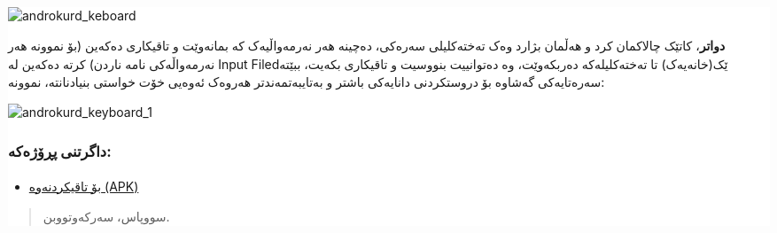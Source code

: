 ![androkurd_keboard](https://user-images.githubusercontent.com/42367292/44075406-6405c920-9fa5-11e8-89d7-47d1faac5a7f.png) 

**دواتر**، کاتێک چالاکمان کرد و هەڵمان بژارد وەک تەختەکلیلی سەرەکی، دەچینە هەر نەرمەواڵیەک کە بمانەوێت و تاقیکاری دەکەین (بۆ نموونە هەر نەرمەواڵەکی نامە ناردن) کرتە دەکەین لە Input Filedێک(خانەیەک) تا تەختەکلیلەکە دەربکەوێت، وە دەتوانییت بنووسیت و تاقیکاری بکەیت، ببێتە سەرەتایەکی گەشاوە بۆ دروستکردنی دانایەکی باشتر و بەتایبەتمەندتر هەروەک ئەوەیی خۆت خواستی بنیادنانتە، نموونە: 

![androkurd_keyboard_1](https://user-images.githubusercontent.com/42367292/44075451-7e343016-9fa5-11e8-993b-68fcc3933c62.png)

### **داگرتنی پڕۆژەکە:**

+   [بۆ تاقیکردنەوە (APK)](http://www.webchinupload.com/f/2018-08/54d85f7f7b544820466efc56770c3b0d.apk)

>  سووپاس، سەرکەوتووبن.
> 
